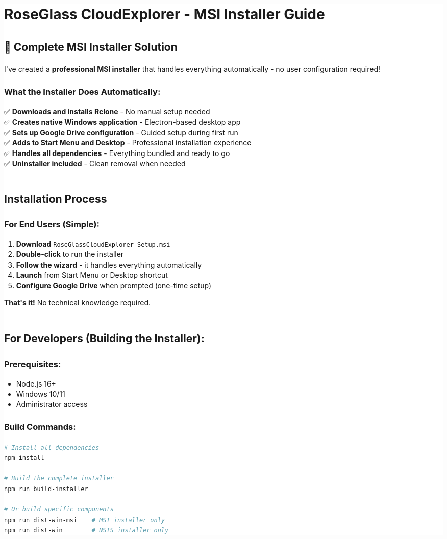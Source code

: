 # RoseGlass CloudExplorer - MSI Installer Guide

## 🎉 **Complete MSI Installer Solution**

I've created a **professional MSI installer** that handles everything automatically - no user configuration required!

### **What the Installer Does Automatically:**

✅ **Downloads and installs Rclone** - No manual setup needed  
✅ **Creates native Windows application** - Electron-based desktop app  
✅ **Sets up Google Drive configuration** - Guided setup during first run  
✅ **Adds to Start Menu and Desktop** - Professional installation experience  
✅ **Handles all dependencies** - Everything bundled and ready to go  
✅ **Uninstaller included** - Clean removal when needed  

---

## **Installation Process**

### **For End Users (Simple):**

1. **Download** `RoseGlassCloudExplorer-Setup.msi`
2. **Double-click** to run the installer
3. **Follow the wizard** - it handles everything automatically
4. **Launch** from Start Menu or Desktop shortcut
5. **Configure Google Drive** when prompted (one-time setup)

**That's it!** No technical knowledge required.

---

## **For Developers (Building the Installer):**

### **Prerequisites:**
- Node.js 16+
- Windows 10/11
- Administrator access

### **Build Commands:**

```bash
# Install all dependencies
npm install

# Build the complete installer
npm run build-installer

# Or build specific components
npm run dist-win-msi    # MSI installer only
npm run dist-win        # NSIS installer only
```
